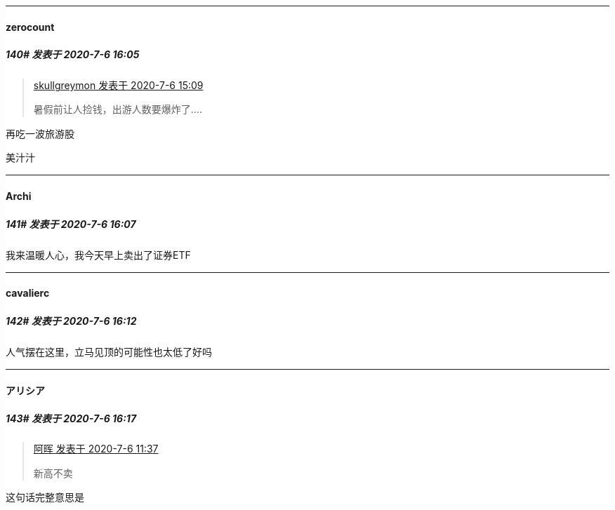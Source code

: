 
-----

####  zerocount  
##### 140#       发表于 2020-7-6 16:05



<blockquote><a href="httphttps://bbs.saraba1st.com/2b/forum.php?mod=redirect&amp;goto=findpost&amp;pid=48090453&amp;ptid=1945681" target="_blank">skullgreymon 发表于 2020-7-6 15:09</a>

暑假前让人捡钱，出游人数要爆炸了....</blockquote>
再吃一波旅游股

美汁汁 







-----

####  Archi  
##### 141#       发表于 2020-7-6 16:07




我来温暖人心，我今天早上卖出了证券ETF







-----

####  cavalierc  
##### 142#       发表于 2020-7-6 16:12




人气摆在这里，立马见顶的可能性也太低了好吗







-----

####  アリシア  
##### 143#       发表于 2020-7-6 16:17



<blockquote><a href="httphttps://bbs.saraba1st.com/2b/forum.php?mod=redirect&amp;goto=findpost&amp;pid=48087605&amp;ptid=1945681" target="_blank">阿晖 发表于 2020-7-6 11:37</a>

新高不卖</blockquote>
这句话完整意思是
